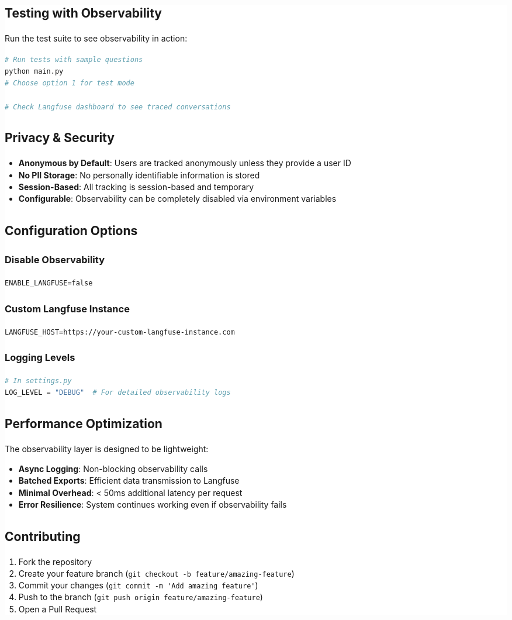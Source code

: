 ## Testing with Observability

Run the test suite to see observability in action:

```bash
# Run tests with sample questions
python main.py
# Choose option 1 for test mode

# Check Langfuse dashboard to see traced conversations
```

## Privacy & Security

- **Anonymous by Default**: Users are tracked anonymously unless they provide a user ID
- **No PII Storage**: No personally identifiable information is stored
- **Session-Based**: All tracking is session-based and temporary
- **Configurable**: Observability can be completely disabled via environment variables

## Configuration Options

### Disable Observability
```env
ENABLE_LANGFUSE=false
```

### Custom Langfuse Instance
```env
LANGFUSE_HOST=https://your-custom-langfuse-instance.com
```

### Logging Levels
```python
# In settings.py
LOG_LEVEL = "DEBUG"  # For detailed observability logs
```

## Performance Optimization

The observability layer is designed to be lightweight:

- **Async Logging**: Non-blocking observability calls
- **Batched Exports**: Efficient data transmission to Langfuse
- **Minimal Overhead**: < 50ms additional latency per request
- **Error Resilience**: System continues working even if observability fails

## Contributing

1. Fork the repository
2. Create your feature branch (`git checkout -b feature/amazing-feature`)
3. Commit your changes (`git commit -m 'Add amazing feature'`)
4. Push to the branch (`git push origin feature/amazing-feature`)
5. Open a Pull Request
